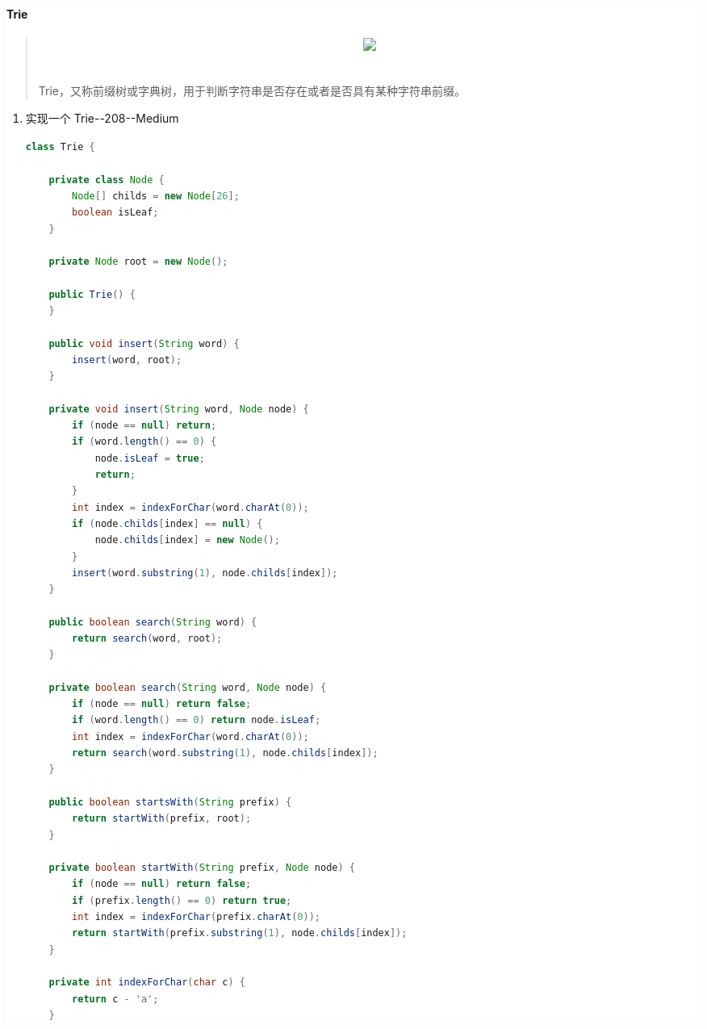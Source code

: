     

#### Trie

><div align="center"> <img src="https://cs-notes-1256109796.cos.ap-guangzhou.myqcloud.com/5c638d59-d4ae-4ba4-ad44-80bdc30f38dd.jpg"/> </div><br>
>
>Trie，又称前缀树或字典树，用于判断字符串是否存在或者是否具有某种字符串前缀。

1. 实现一个 Trie--208--Medium

   ```java
   class Trie {
   
       private class Node {
           Node[] childs = new Node[26];
           boolean isLeaf;
       }
   
       private Node root = new Node();
   
       public Trie() {
       }
   
       public void insert(String word) {
           insert(word, root);
       }
   
       private void insert(String word, Node node) {
           if (node == null) return;
           if (word.length() == 0) {
               node.isLeaf = true;
               return;
           }
           int index = indexForChar(word.charAt(0));
           if (node.childs[index] == null) {
               node.childs[index] = new Node();
           }
           insert(word.substring(1), node.childs[index]);
       }
   
       public boolean search(String word) {
           return search(word, root);
       }
   
       private boolean search(String word, Node node) {
           if (node == null) return false;
           if (word.length() == 0) return node.isLeaf;
           int index = indexForChar(word.charAt(0));
           return search(word.substring(1), node.childs[index]);
       }
   
       public boolean startsWith(String prefix) {
           return startWith(prefix, root);
       }
   
       private boolean startWith(String prefix, Node node) {
           if (node == null) return false;
           if (prefix.length() == 0) return true;
           int index = indexForChar(prefix.charAt(0));
           return startWith(prefix.substring(1), node.childs[index]);
       }
   
       private int indexForChar(char c) {
           return c - 'a';
       }
   ```